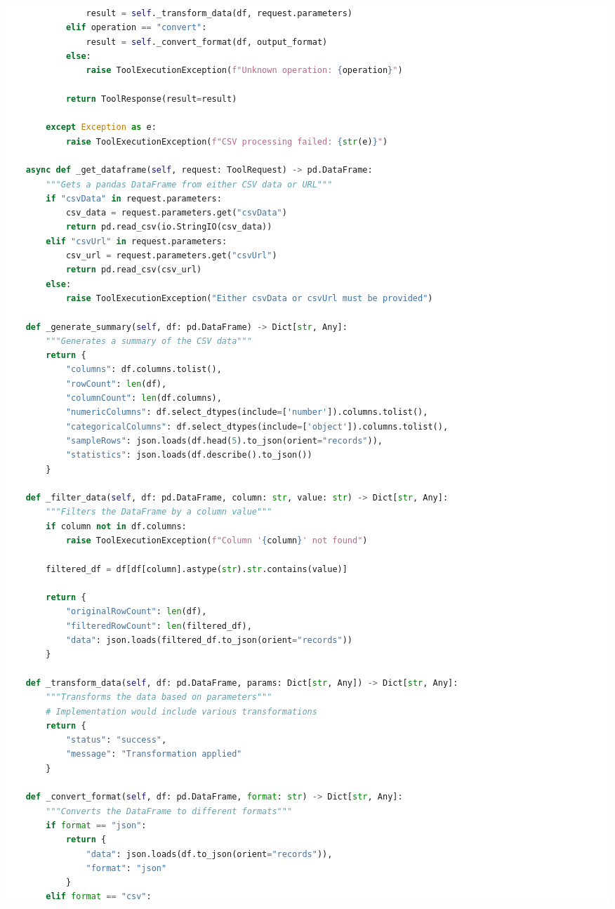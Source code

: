 ```python
                result = self._transform_data(df, request.parameters)
            elif operation == "convert":
                result = self._convert_format(df, output_format)
            else:
                raise ToolExecutionException(f"Unknown operation: {operation}")
            
            return ToolResponse(result=result)
        
        except Exception as e:
            raise ToolExecutionException(f"CSV processing failed: {str(e)}")
    
    async def _get_dataframe(self, request: ToolRequest) -> pd.DataFrame:
        """Gets a pandas DataFrame from either CSV data or URL"""
        if "csvData" in request.parameters:
            csv_data = request.parameters.get("csvData")
            return pd.read_csv(io.StringIO(csv_data))
        elif "csvUrl" in request.parameters:
            csv_url = request.parameters.get("csvUrl")
            return pd.read_csv(csv_url)
        else:
            raise ToolExecutionException("Either csvData or csvUrl must be provided")
    
    def _generate_summary(self, df: pd.DataFrame) -> Dict[str, Any]:
        """Generates a summary of the CSV data"""
        return {
            "columns": df.columns.tolist(),
            "rowCount": len(df),
            "columnCount": len(df.columns),
            "numericColumns": df.select_dtypes(include=['number']).columns.tolist(),
            "categoricalColumns": df.select_dtypes(include=['object']).columns.tolist(),
            "sampleRows": json.loads(df.head(5).to_json(orient="records")),
            "statistics": json.loads(df.describe().to_json())
        }
    
    def _filter_data(self, df: pd.DataFrame, column: str, value: str) -> Dict[str, Any]:
        """Filters the DataFrame by a column value"""
        if column not in df.columns:
            raise ToolExecutionException(f"Column '{column}' not found")
            
        filtered_df = df[df[column].astype(str).str.contains(value)]
        
        return {
            "originalRowCount": len(df),
            "filteredRowCount": len(filtered_df),
            "data": json.loads(filtered_df.to_json(orient="records"))
        }
    
    def _transform_data(self, df: pd.DataFrame, params: Dict[str, Any]) -> Dict[str, Any]:
        """Transforms the data based on parameters"""
        # Implementation would include various transformations
        return {
            "status": "success",
            "message": "Transformation applied"
        }
    
    def _convert_format(self, df: pd.DataFrame, format: str) -> Dict[str, Any]:
        """Converts the DataFrame to different formats"""
        if format == "json":
            return {
                "data": json.loads(df.to_json(orient="records")),
                "format": "json"
            }
        elif format == "csv":
```